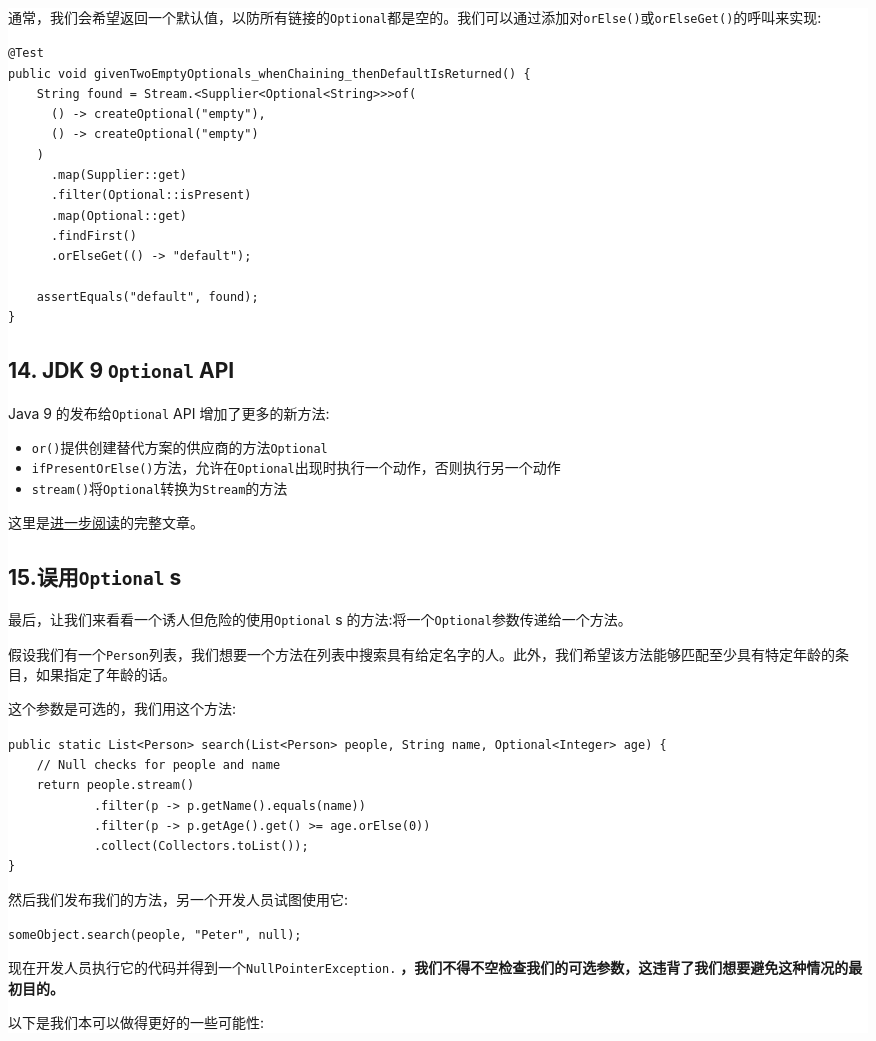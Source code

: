 通常，我们会希望返回一个默认值，以防所有链接的`Optional`都是空的。我们可以通过添加对`orElse()`或`orElseGet()`的呼叫来实现:

```
@Test
public void givenTwoEmptyOptionals_whenChaining_thenDefaultIsReturned() {
    String found = Stream.<Supplier<Optional<String>>>of(
      () -> createOptional("empty"),
      () -> createOptional("empty")
    )
      .map(Supplier::get)
      .filter(Optional::isPresent)
      .map(Optional::get)
      .findFirst()
      .orElseGet(() -> "default");

    assertEquals("default", found);
}
```

## 14\. JDK 9 `Optional` API

Java 9 的发布给`Optional` API 增加了更多的新方法:

*   `or()`提供创建替代方案的供应商的方法`Optional`
*   `ifPresentOrElse()`方法，允许在`Optional`出现时执行一个动作，否则执行另一个动作
*   `stream()`将`Optional`转换为`Stream`的方法

这里是[进一步阅读](/web/20220626102211/https://www.baeldung.com/java-9-optional)的完整文章。

## 15.误用`Optional` s

最后，让我们来看看一个诱人但危险的使用`Optional` s 的方法:将一个`Optional`参数传递给一个方法。

假设我们有一个`Person`列表，我们想要一个方法在列表中搜索具有给定名字的人。此外，我们希望该方法能够匹配至少具有特定年龄的条目，如果指定了年龄的话。

这个参数是可选的，我们用这个方法:

```
public static List<Person> search(List<Person> people, String name, Optional<Integer> age) {
    // Null checks for people and name
    return people.stream()
            .filter(p -> p.getName().equals(name))
            .filter(p -> p.getAge().get() >= age.orElse(0))
            .collect(Collectors.toList());
}
```

然后我们发布我们的方法，另一个开发人员试图使用它:

```
someObject.search(people, "Peter", null);
```

现在开发人员执行它的代码并得到一个`NullPointerException.` **，我们不得不空检查我们的可选参数，这违背了我们想要避免这种情况的最初目的。**

以下是我们本可以做得更好的一些可能性:
